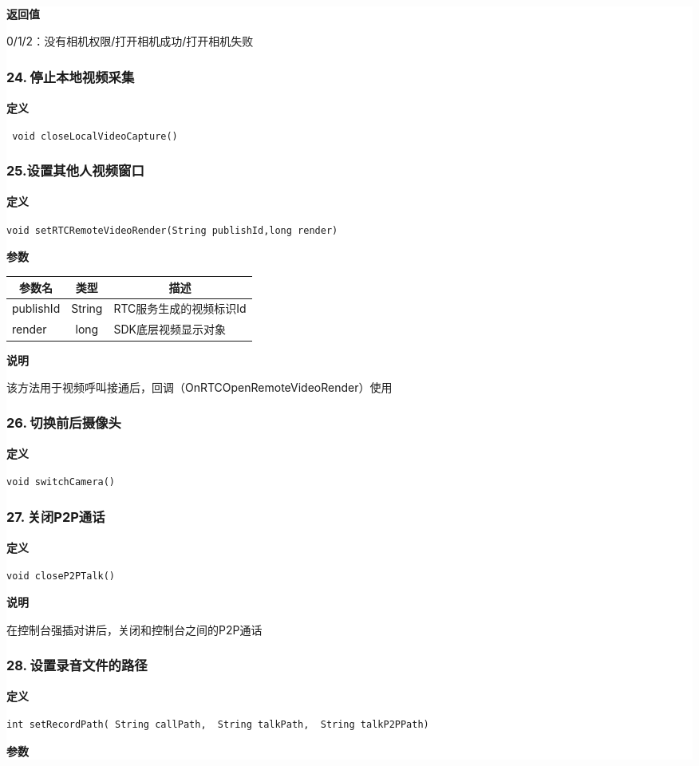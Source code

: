 
**返回值**

0/1/2：没有相机权限/打开相机成功/打开相机失败


### 24. 停止本地视频采集

**定义**

```
 void closeLocalVideoCapture()
```

### 25.设置其他人视频窗口

**定义**

```
void setRTCRemoteVideoRender(String publishId,long render)
```

**参数**

参数名 | 类型 | 描述
---|:---:|---
publishId | String | RTC服务生成的视频标识Id 
 render|long|SDK底层视频显示对象 

**说明**  

该方法用于视频呼叫接通后，回调（OnRTCOpenRemoteVideoRender）使用

### 26. 切换前后摄像头

**定义**

```
void switchCamera()
```



### 27. 关闭P2P通话

**定义**

```
void closeP2PTalk()
```
**说明**   

在控制台强插对讲后，关闭和控制台之间的P2P通话


### 28. 设置录音文件的路径

**定义**

```
int setRecordPath( String callPath,  String talkPath,  String talkP2PPath)
```
**参数**
